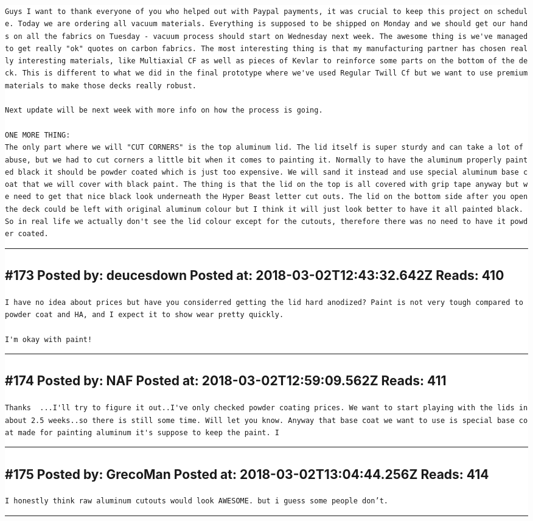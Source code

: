```
Guys I want to thank everyone of you who helped out with Paypal payments, it was crucial to keep this project on schedule. Today we are ordering all vacuum materials. Everything is supposed to be shipped on Monday and we should get our hands on all the fabrics on Tuesday - vacuum process should start on Wednesday next week. The awesome thing is we've managed to get really "ok" quotes on carbon fabrics. The most interesting thing is that my manufacturing partner has chosen really interesting materials, like Multiaxial CF as well as pieces of Kevlar to reinforce some parts on the bottom of the deck. This is different to what we did in the final prototype where we've used Regular Twill Cf but we want to use premium materials to make those decks really robust.
 
Next update will be next week with more info on how the process is going.

ONE MORE THING:
The only part where we will "CUT CORNERS" is the top aluminum lid. The lid itself is super sturdy and can take a lot of abuse, but we had to cut corners a little bit when it comes to painting it. Normally to have the aluminum properly painted black it should be powder coated which is just too expensive. We will sand it instead and use special aluminum base coat that we will cover with black paint. The thing is that the lid on the top is all covered with grip tape anyway but we need to get that nice black look underneath the Hyper Beast letter cut outs. The lid on the bottom side after you open the deck could be left with original aluminum colour but I think it will just look better to have it all painted black. So in real life we actually don't see the lid colour except for the cutouts, therefore there was no need to have it powder coated.
```

---
## \#173 Posted by: deucesdown Posted at: 2018-03-02T12:43:32.642Z Reads: 410

```
I have no idea about prices but have you considerred getting the lid hard anodized? Paint is not very tough compared to powder coat and HA, and I expect it to show wear pretty quickly.

I'm okay with paint!
```

---
## \#174 Posted by: NAF Posted at: 2018-03-02T12:59:09.562Z Reads: 411

```
Thanks  ...I'll try to figure it out..I've only checked powder coating prices. We want to start playing with the lids in about 2.5 weeks..so there is still some time. Will let you know. Anyway that base coat we want to use is special base coat made for painting aluminum it's suppose to keep the paint. I
```

---
## \#175 Posted by: GrecoMan Posted at: 2018-03-02T13:04:44.256Z Reads: 414

```
I honestly think raw aluminum cutouts would look AWESOME. but i guess some people don’t.
```

---